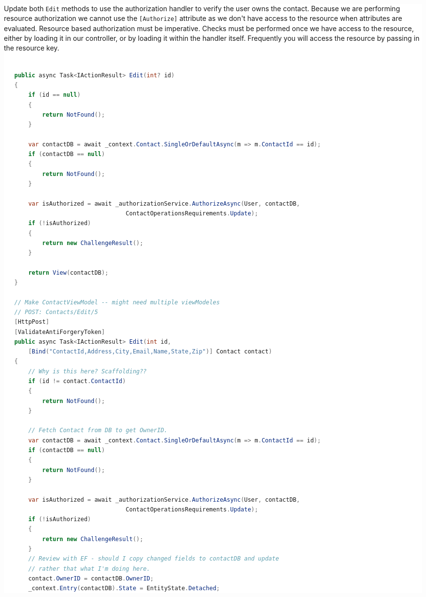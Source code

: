 Update both `Edit` methods to use the authorization handler to verify the user owns the contact. Because we are performing resource authorization we cannot use the `[Authorize]` attribute as we don't have access to the resource when attributes are evaluated. Resource based authorization must be imperative. Checks must be performed once we have access to the resource, either by loading it in our controller, or by loading it within the handler itself. Frequently you will access the resource by passing in the resource key.



````c#

   public async Task<IActionResult> Edit(int? id)
   {
       if (id == null)
       {
           return NotFound();
       }

       var contactDB = await _context.Contact.SingleOrDefaultAsync(m => m.ContactId == id);
       if (contactDB == null)
       {
           return NotFound();
       }

       var isAuthorized = await _authorizationService.AuthorizeAsync(User, contactDB, 
                                   ContactOperationsRequirements.Update);
       if (!isAuthorized)
       {
           return new ChallengeResult();
       }

       return View(contactDB);
   }

   // Make ContactViewModel -- might need multiple viewModeles
   // POST: Contacts/Edit/5
   [HttpPost]
   [ValidateAntiForgeryToken]
   public async Task<IActionResult> Edit(int id, 
       [Bind("ContactId,Address,City,Email,Name,State,Zip")] Contact contact)
   {
       // Why is this here? Scaffolding??
       if (id != contact.ContactId)
       {
           return NotFound();
       }

       // Fetch Contact from DB to get OwnerID.
       var contactDB = await _context.Contact.SingleOrDefaultAsync(m => m.ContactId == id);
       if (contactDB == null)
       {
           return NotFound();
       }

       var isAuthorized = await _authorizationService.AuthorizeAsync(User, contactDB,
                                   ContactOperationsRequirements.Update);
       if (!isAuthorized)
       {
           return new ChallengeResult();
       }
       // Review with EF - should I copy changed fields to contactDB and update
       // rather that what I'm doing here.
       contact.OwnerID = contactDB.OwnerID;
       _context.Entry(contactDB).State = EntityState.Detached;

````